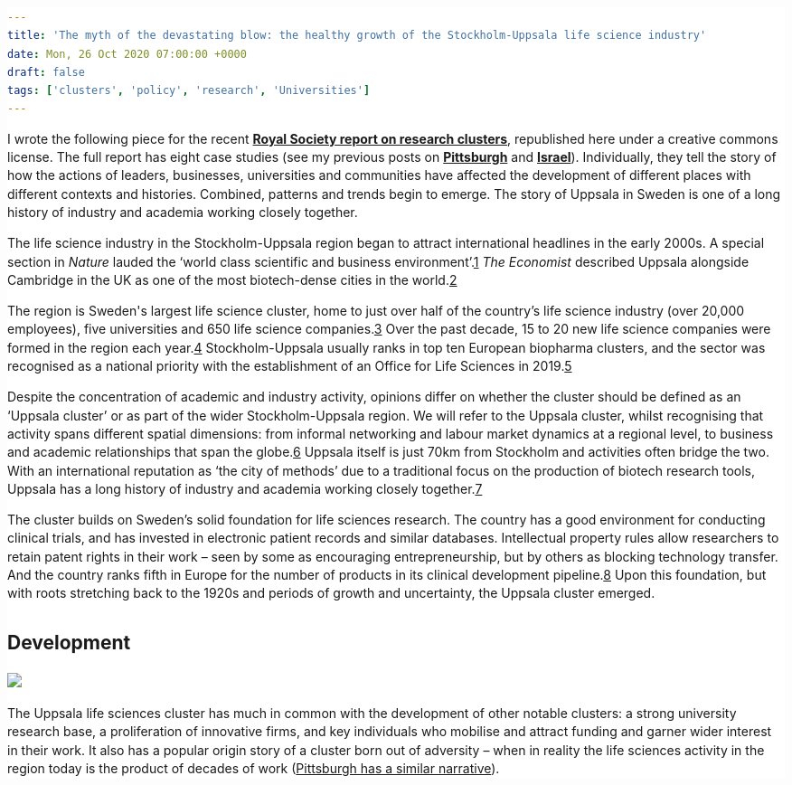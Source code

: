 ```yaml
---
title: 'The myth of the devastating blow: the healthy growth of the Stockholm-Uppsala life science industry'
date: Mon, 26 Oct 2020 07:00:00 +0000
draft: false
tags: ['clusters', 'policy', 'research', 'Universities']
---
```


I wrote the following piece for the recent **[Royal Society report on research clusters](http://royalsociety.org/research-innovation-clusters)**, republished here under a creative commons license. The full report has eight case studies (see my previous posts on **[Pittsburgh](https://jcransom.com/2020/10/13/pittsburgh-research-cluster/)** and **[Israel](https://jcransom.com/2020/10/19/israels-technology-cluster/)**). Individually, they tell the story of how the actions of leaders, businesses, universities and communities have affected the development of different places with different contexts and histories. Combined, patterns and trends begin to emerge. The story of Uppsala in Sweden is one of a long history of industry and academia working closely together.

The life science industry in the Stockholm-Uppsala region began to attract international headlines in the early 2000s. A special section in _Nature_ lauded the ‘world class scientific and business environment’.[1](#fn1) _The Economist_ described Uppsala alongside Cambridge in the UK as one of the most biotech-dense cities in the world.[2](#fn2)

The region is Sweden's largest life science cluster, home to just over half of the country’s life science industry (over 20,000 employees), five universities and 650 life science companies.[3](#fn3) Over the past decade, 15 to 20 new life science companies were formed in the region each year.[4](#fn4) Stockholm-Uppsala usually ranks in top ten European biopharma clusters, and the sector was recognised as a national priority with the establishment of an Office for Life Sciences in 2019.[5](#fn5)

Despite the concentration of academic and industry activity, opinions differ on whether the cluster should be defined as an ‘Uppsala cluster’ or as part of the wider Stockholm-Uppsala region. We will refer to the Uppsala cluster, whilst recognising that activity spans different spatial dimensions: from informal networking and labour market dynamics at a regional level, to business and academic relationships that span the globe.[6](#fn6) Uppsala itself is just 70km from Stockholm and activities often bridge the two. With an international reputation as ‘the city of methods’ due to a traditional focus on the production of biotech research tools, Uppsala has a long history of industry and academia working closely together.[7](#fn7)

The cluster builds on Sweden’s solid foundation for life sciences research. The country has a good environment for conducting clinical trials, and has invested in electronic patient records and similar databases. Intellectual property rules allow researchers to retain patent rights in their work – seen by some as encouraging entrepreneurship, but by others as blocking technology transfer. And the country ranks fifth in Europe for the number of products in its clinical development pipeline.[8](#fn8) Upon this foundation, but with roots stretching back to the 1920s and periods of growth and uncertainty, the Uppsala cluster emerged.

Development
-----------

![](https://ransomjc.files.wordpress.com/2020/10/stockholm-train.jpg)

The Uppsala life sciences cluster has much in common with the development of other notable clusters: a strong university research base, a proliferation of innovative firms, and key individuals who mobilise and attract funding and garner wider interest in their work. It also has a popular origin story of a cluster born out of adversity – when in reality the life sciences activity in the region today is the product of decades of work ([Pittsburgh has a similar narrative](https://jcransom.com/2020/10/13/pittsburgh-research-cluster/)).
